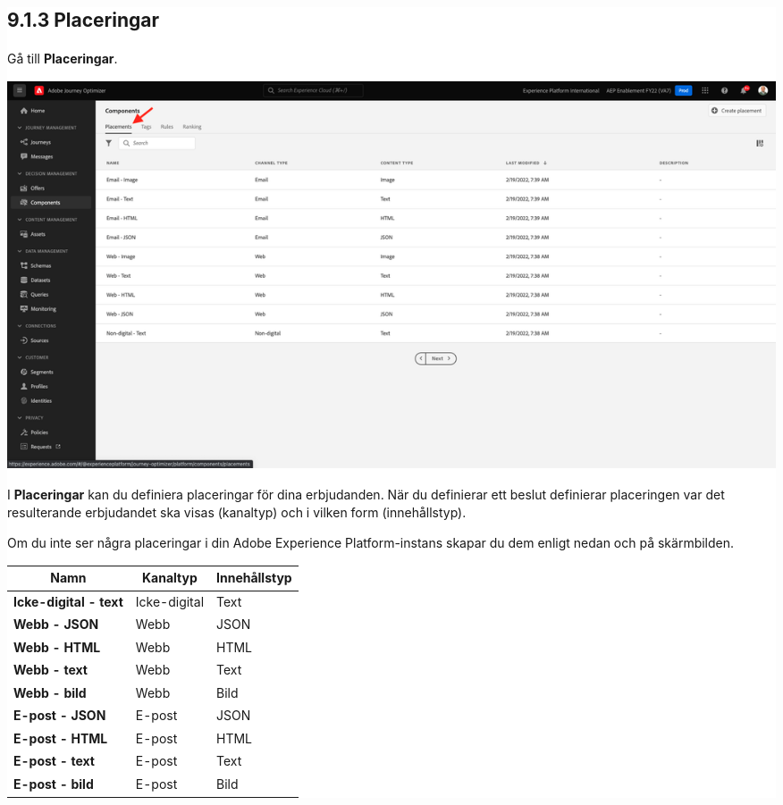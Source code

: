 ## 9.1.3 Placeringar

Gå till **Placeringar**.

![Placeringar](./images/placements.png)

I **Placeringar** kan du definiera placeringar för dina erbjudanden. När du definierar ett beslut definierar placeringen var det resulterande erbjudandet ska visas (kanaltyp) och i vilken form (innehållstyp).

Om du inte ser några placeringar i din Adobe Experience Platform-instans skapar du dem enligt nedan och på skärmbilden.

| Namn | Kanaltyp | Innehållstyp |
| ---------------------- | ------------ | ------------ |
| **Icke-digital - text** | Icke-digital | Text |
| **Webb - JSON** | Webb | JSON |
| **Webb - HTML** | Webb | HTML |
| **Webb - text** | Webb | Text |
| **Webb - bild** | Webb | Bild |
| **E-post - JSON** | E-post | JSON |
| **E-post - HTML** | E-post | HTML |
| **E-post - text** | E-post | Text |
| **E-post - bild** | E-post | Bild |
